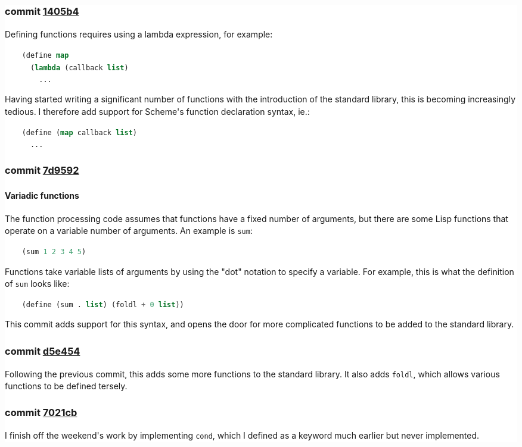 ### commit [1405b4](https://github.com/fragglet/yoctolisp/commit/1405b4)

Defining functions requires using a lambda expression, for example:
```lisp
	(define map
	  (lambda (callback list)
	    ...
```
Having started writing a significant number of functions with the
introduction of the standard library, this is becoming increasingly
tedious. I therefore add support for Scheme's function declaration
syntax, ie.:
```lisp
	(define (map callback list)
	  ...
```
### commit [7d9592](https://github.com/fragglet/yoctolisp/commit/7d9592)

#### Variadic functions

The function processing code assumes that functions have a fixed
number of arguments, but there are some Lisp functions that operate on
a variable number of arguments. An example is `sum`:
```lisp
	(sum 1 2 3 4 5)
```
Functions take variable lists of arguments by using the "dot"
notation to specify a variable. For example, this is what the
definition of `sum` looks like:
```lisp
	(define (sum . list) (foldl + 0 list))
```
This commit adds support for this syntax, and opens the door for more
complicated functions to be added to the standard library.

### commit [d5e454](https://github.com/fragglet/yoctolisp/commit/d5e454)

Following the previous commit, this adds some more functions to the
standard library. It also adds `foldl`, which allows various functions
to be defined tersely.

### commit [7021cb](https://github.com/fragglet/yoctolisp/commit/7021cb)

I finish off the weekend's work by implementing `cond`, which I
defined as a keyword much earlier but never implemented.


